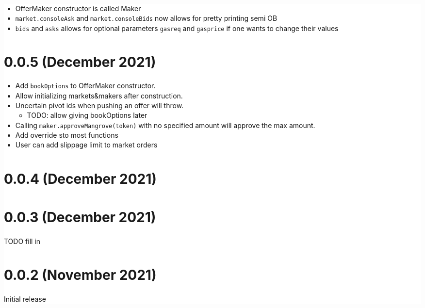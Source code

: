 - OfferMaker constructor is called Maker
- `market.consoleAsk` and `market.consoleBids` now allows for pretty printing semi OB
- `bids` and `asks` allows for optional parameters `gasreq` and `gasprice` if one wants to change their values

# 0.0.5 (December 2021)

- Add `bookOptions` to OfferMaker constructor.
- Allow initializing markets&makers after construction.
- Uncertain pivot ids when pushing an offer will throw.
  - TODO: allow giving bookOptions later
- Calling `maker.approveMangrove(token)` with no specified amount will approve the max amount.
- Add override sto most functions
- User can add slippage limit to market orders

# 0.0.4 (December 2021)

# 0.0.3 (December 2021)

TODO fill in

# 0.0.2 (November 2021)

Initial release
